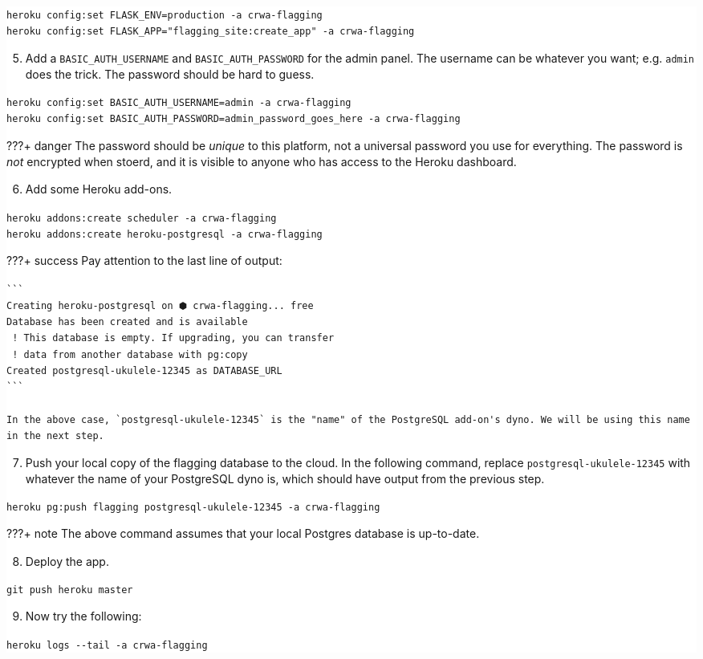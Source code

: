 ```shell
heroku config:set FLASK_ENV=production -a crwa-flagging
heroku config:set FLASK_APP="flagging_site:create_app" -a crwa-flagging
```

5. Add a `BASIC_AUTH_USERNAME` and `BASIC_AUTH_PASSWORD` for the admin panel. The username can be whatever you want; e.g. `admin` does the trick. The password should be hard to guess.

```shell
heroku config:set BASIC_AUTH_USERNAME=admin -a crwa-flagging
heroku config:set BASIC_AUTH_PASSWORD=admin_password_goes_here -a crwa-flagging
```

???+ danger
    The password should be _unique_ to this platform, not a universal password you use for everything. The password is _not_ encrypted when stoerd, and it is visible to anyone who has access to the Heroku dashboard.

6. Add some Heroku add-ons.

```shell
heroku addons:create scheduler -a crwa-flagging
heroku addons:create heroku-postgresql -a crwa-flagging
```

???+ success
    Pay attention to the last line of output: 

    ```
    Creating heroku-postgresql on ⬢ crwa-flagging... free
    Database has been created and is available
     ! This database is empty. If upgrading, you can transfer
     ! data from another database with pg:copy
    Created postgresql-ukulele-12345 as DATABASE_URL
    ```
    
    In the above case, `postgresql-ukulele-12345` is the "name" of the PostgreSQL add-on's dyno. We will be using this name in the next step.


7. Push your local copy of the flagging database to the cloud. In the following command, replace `postgresql-ukulele-12345` with whatever the name of your PostgreSQL dyno is, which should have output from the previous step.

```shell
heroku pg:push flagging postgresql-ukulele-12345 -a crwa-flagging
```

???+ note
    The above command assumes that your local Postgres database is up-to-date.

8. Deploy the app.

```shell
git push heroku master
```

9. Now try the following:

```shell
heroku logs --tail -a crwa-flagging
```

